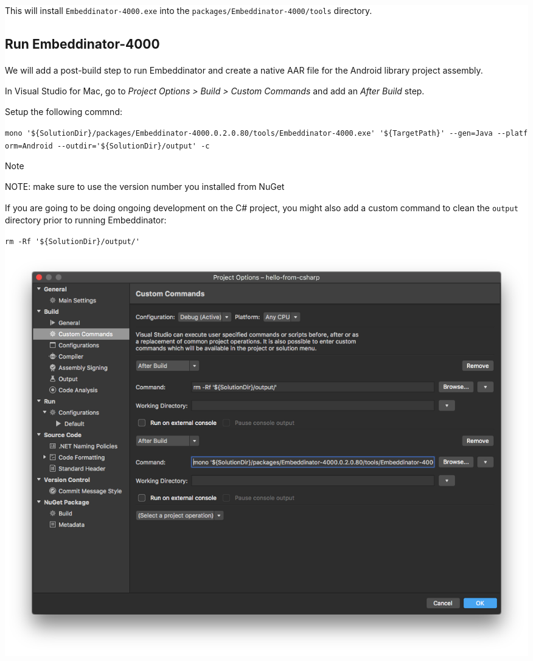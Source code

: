 This will install `Embeddinator-4000.exe` into the `packages/Embeddinator-4000/tools` directory.

## Run Embeddinator-4000

We will add a post-build step to run Embeddinator and create a native AAR file for the Android library project assembly.

In Visual Studio for Mac, go to _Project Options > Build > Custom Commands_ and add an _After Build_ step.

Setup the following commnd:
```
mono '${SolutionDir}/packages/Embeddinator-4000.0.2.0.80/tools/Embeddinator-4000.exe' '${TargetPath}' --gen=Java --platform=Android --outdir='${SolutionDir}/output' -c
```

> [!NOTE]
> NOTE: make sure to use the version number you installed from NuGet

If you are going to be doing ongoing development on the C# project, you might also add a custom command to clean the `output` directory prior to running Embeddinator:
```
rm -Rf '${SolutionDir}/output/'
```

![Custom Build Action](android-images/visualstudiocustombuild.png)
